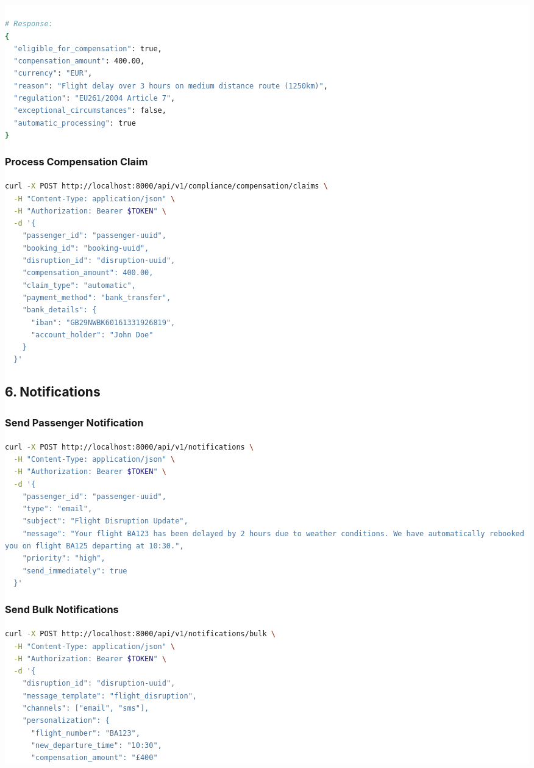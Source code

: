 ```bash

# Response:
{
  "eligible_for_compensation": true,
  "compensation_amount": 400.00,
  "currency": "EUR",
  "reason": "Flight delay over 3 hours on medium distance route (1250km)",
  "regulation": "EU261/2004 Article 7",
  "exceptional_circumstances": false,
  "automatic_processing": true
}
```

### Process Compensation Claim
```bash
curl -X POST http://localhost:8000/api/v1/compliance/compensation/claims \
  -H "Content-Type: application/json" \
  -H "Authorization: Bearer $TOKEN" \
  -d '{
    "passenger_id": "passenger-uuid",
    "booking_id": "booking-uuid",
    "disruption_id": "disruption-uuid",
    "compensation_amount": 400.00,
    "claim_type": "automatic",
    "payment_method": "bank_transfer",
    "bank_details": {
      "iban": "GB29NWBK60161331926819",
      "account_holder": "John Doe"
    }
  }'
```

## 6. Notifications

### Send Passenger Notification
```bash
curl -X POST http://localhost:8000/api/v1/notifications \
  -H "Content-Type: application/json" \
  -H "Authorization: Bearer $TOKEN" \
  -d '{
    "passenger_id": "passenger-uuid",
    "type": "email",
    "subject": "Flight Disruption Update",
    "message": "Your flight BA123 has been delayed by 2 hours due to weather conditions. We have automatically rebooked you on flight BA125 departing at 10:30.",
    "priority": "high",
    "send_immediately": true
  }'
```

### Send Bulk Notifications
```bash
curl -X POST http://localhost:8000/api/v1/notifications/bulk \
  -H "Content-Type: application/json" \
  -H "Authorization: Bearer $TOKEN" \
  -d '{
    "disruption_id": "disruption-uuid",
    "message_template": "flight_disruption",
    "channels": ["email", "sms"],
    "personalization": {
      "flight_number": "BA123",
      "new_departure_time": "10:30",
      "compensation_amount": "£400"
```